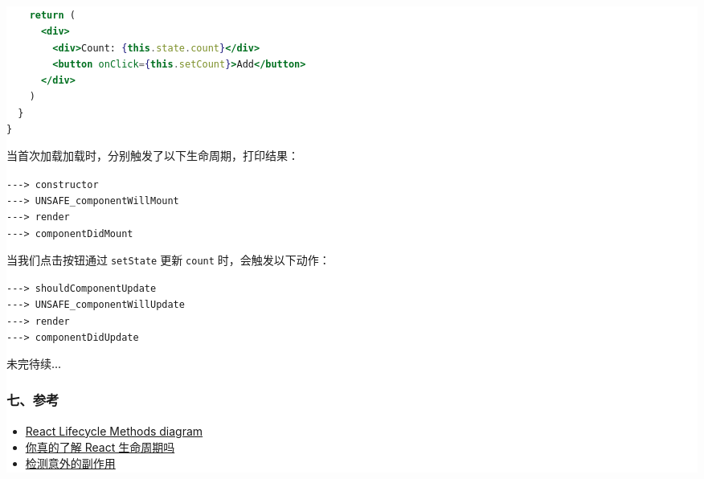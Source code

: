 ```jsx
    return (
      <div>
        <div>Count: {this.state.count}</div>
        <button onClick={this.setCount}>Add</button>
      </div>
    )
  }
}
```

当首次加载加载时，分别触发了以下生命周期，打印结果：

```text
---> constructor
---> UNSAFE_componentWillMount
---> render
---> componentDidMount
```

当我们点击按钮通过 `setState` 更新 `count` 时，会触发以下动作：

```
---> shouldComponentUpdate
---> UNSAFE_componentWillUpdate
---> render
---> componentDidUpdate
```

未完待续...

### 七、参考

* [React Lifecycle Methods diagram](https://projects.wojtekmaj.pl/react-lifecycle-methods-diagram/)
* [你真的了解 React 生命周期吗](https://juejin.cn/post/6844904021233238024)
* [检测意外的副作用](https://zh-hans.reactjs.org/docs/strict-mode.html#detecting-unexpected-side-effects)
